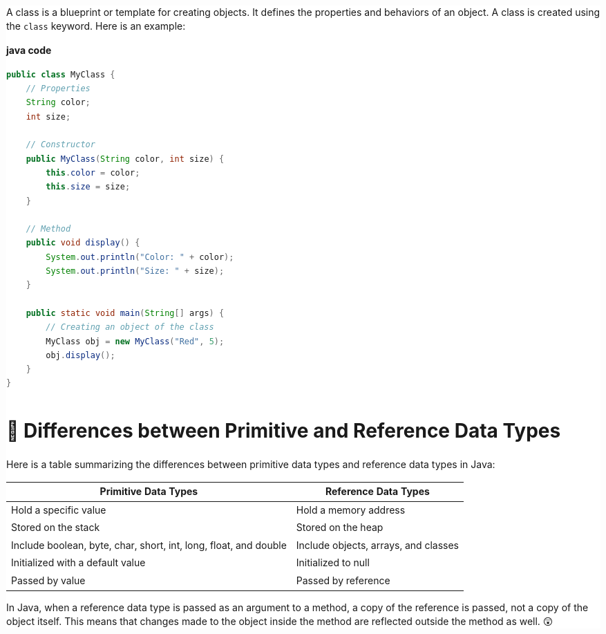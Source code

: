A class is a blueprint or template for creating objects. It defines the properties and behaviors of an object. A class is created using the `class` keyword. Here is an example:

**java code**


``` java
public class MyClass {
    // Properties
    String color;
    int size;

    // Constructor
    public MyClass(String color, int size) {
        this.color = color;
        this.size = size;
    }

    // Method
    public void display() {
        System.out.println("Color: " + color);
        System.out.println("Size: " + size);
    }

    public static void main(String[] args) {
        // Creating an object of the class
        MyClass obj = new MyClass("Red", 5);
        obj.display();
    }
}
```



# 🤔 Differences between Primitive and Reference Data Types

Here is a table summarizing the differences between primitive data types and reference data types in Java:


| Primitive Data Types                                      | Reference Data Types                                |
| --------------------------------------------------------- | --------------------------------------------------- |
| Hold a specific value                                     | Hold a memory address                              |
| Stored on the stack                                       | Stored on the heap                                  |
| Include boolean, byte, char, short, int, long, float, and double | Include objects, arrays, and classes |
| Initialized with a default value                          | Initialized to null                                 |
| Passed by value                                           | Passed by reference                                 |


In Java, when a reference data type is passed as an argument to a method, a copy of the reference is passed, not a copy of the object itself. This means that changes made to the object inside the method are reflected outside the method as well. 😲
